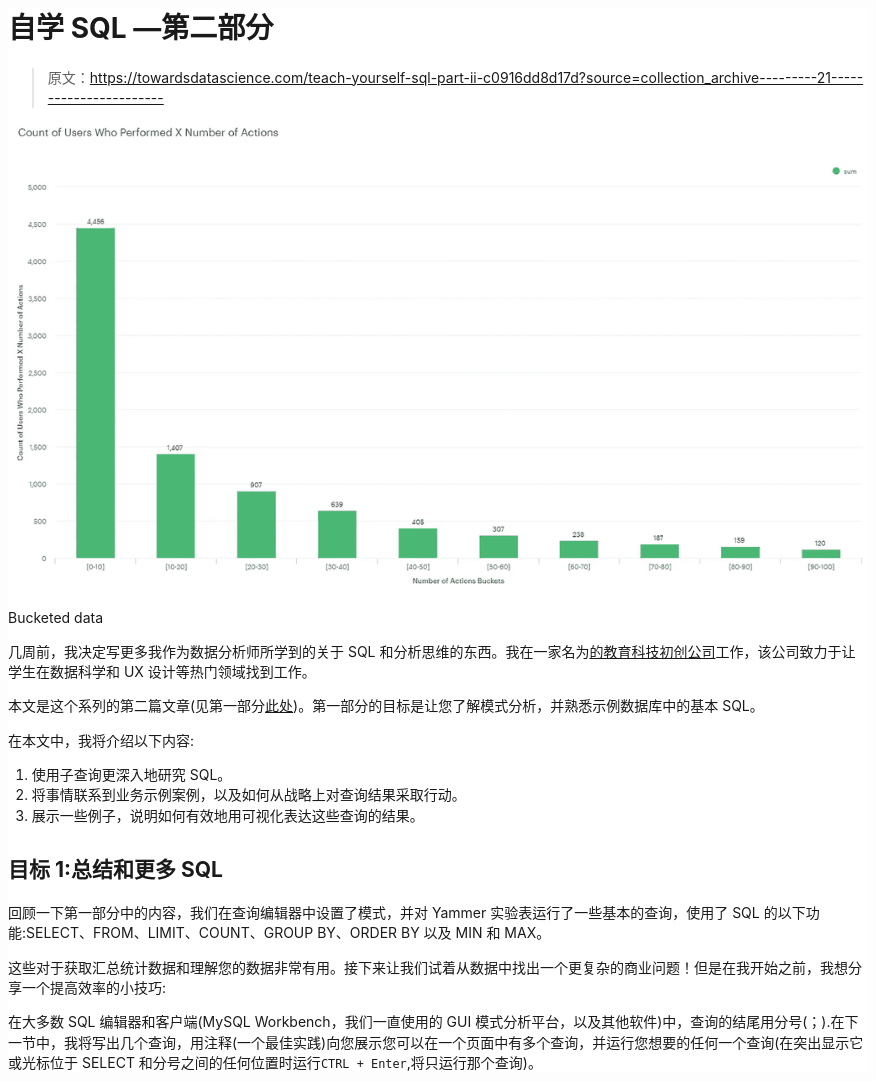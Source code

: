 # 自学 SQL —第二部分

> 原文：<https://towardsdatascience.com/teach-yourself-sql-part-ii-c0916dd8d17d?source=collection_archive---------21----------------------->

![](img/44b2c66f3d6e3af4816609f0994b949e.png)

Bucketed data

几周前，我决定写更多我作为数据分析师所学到的关于 SQL 和分析思维的东西。我在一家名为[的教育科技初创公司](http://springboard.com?utm_source=medium&utm_medium=blog&utm_campaign=teach_yourself_sql&utm_term=riley_article)工作，该公司致力于让学生在数据科学和 UX 设计等热门领域找到工作。

本文是这个系列的第二篇文章(见第一部分[此处](https://medium.com/@rileypredum/teach-yourself-sql-part-i-b85cb95aade3))。第一部分的目标是让您了解模式分析，并熟悉示例数据库中的基本 SQL。

在本文中，我将介绍以下内容:

1.  使用子查询更深入地研究 SQL。
2.  将事情联系到业务示例案例，以及如何从战略上对查询结果采取行动。
3.  展示一些例子，说明如何有效地用可视化表达这些查询的结果。

## 目标 1:总结和更多 SQL

回顾一下第一部分中的内容，我们在查询编辑器中设置了模式，并对 Yammer 实验表运行了一些基本的查询，使用了 SQL 的以下功能:SELECT、FROM、LIMIT、COUNT、GROUP BY、ORDER BY 以及 MIN 和 MAX。

这些对于获取汇总统计数据和理解您的数据非常有用。接下来让我们试着从数据中找出一个更复杂的商业问题！但是在我开始之前，我想分享一个提高效率的小技巧:

在大多数 SQL 编辑器和客户端(MySQL Workbench，我们一直使用的 GUI 模式分析平台，以及其他软件)中，查询的结尾用分号(；).在下一节中，我将写出几个查询，用注释(一个最佳实践)向您展示您可以在一个页面中有多个查询，并运行您想要的任何一个查询(在突出显示它或光标位于 SELECT 和分号之间的任何位置时运行`CTRL + Enter`,将只运行那个查询)。
